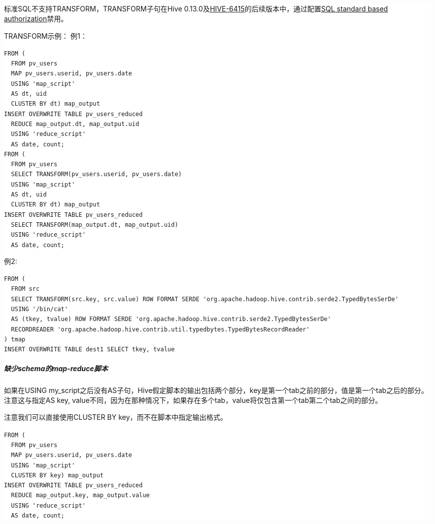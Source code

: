 标准SQL不支持TRANSFORM，TRANSFORM子句在Hive 0.13.0及[HIVE-6415](https://issues.apache.org/jira/browse/HIVE-6415)的后续版本中，通过配置[SQL standard based authorization](https://cwiki.apache.org/confluence/display/Hive/SQL+Standard+Based+Hive+Authorization)禁用。

TRANSFORM示例：
例1：

```
FROM (
  FROM pv_users
  MAP pv_users.userid, pv_users.date
  USING 'map_script'
  AS dt, uid
  CLUSTER BY dt) map_output
INSERT OVERWRITE TABLE pv_users_reduced
  REDUCE map_output.dt, map_output.uid
  USING 'reduce_script'
  AS date, count;
FROM (
  FROM pv_users
  SELECT TRANSFORM(pv_users.userid, pv_users.date)
  USING 'map_script'
  AS dt, uid
  CLUSTER BY dt) map_output
INSERT OVERWRITE TABLE pv_users_reduced
  SELECT TRANSFORM(map_output.dt, map_output.uid)
  USING 'reduce_script'
  AS date, count;
```
例2:

```
FROM (
  FROM src
  SELECT TRANSFORM(src.key, src.value) ROW FORMAT SERDE 'org.apache.hadoop.hive.contrib.serde2.TypedBytesSerDe'
  USING '/bin/cat'
  AS (tkey, tvalue) ROW FORMAT SERDE 'org.apache.hadoop.hive.contrib.serde2.TypedBytesSerDe'
  RECORDREADER 'org.apache.hadoop.hive.contrib.util.typedbytes.TypedBytesRecordReader'
) tmap
INSERT OVERWRITE TABLE dest1 SELECT tkey, tvalue
```

##### 缺少schema的map-reduce脚本

如果在USING my_script之后没有AS子句，Hive假定脚本的输出包括两个部分，key是第一个tab之前的部分，值是第一个tab之后的部分。注意这与指定AS key, value不同，因为在那种情况下，如果存在多个tab，value将仅包含第一个tab第二个tab之间的部分。

注意我们可以直接使用CLUSTER BY key，而不在脚本中指定输出格式。

```
FROM (
  FROM pv_users
  MAP pv_users.userid, pv_users.date
  USING 'map_script'
  CLUSTER BY key) map_output
INSERT OVERWRITE TABLE pv_users_reduced
  REDUCE map_output.key, map_output.value
  USING 'reduce_script'
  AS date, count;
```
